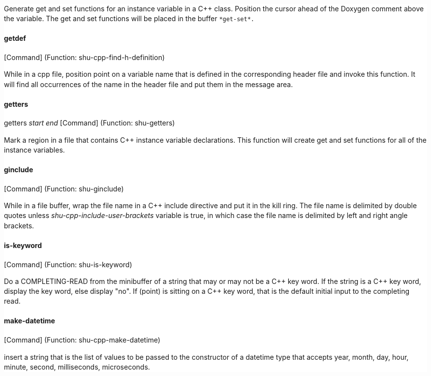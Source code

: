 Generate get and set functions for an instance variable in a C++ class.
Position the cursor ahead of the Doxygen comment above the variable.  The get
and set functions will be placed in the buffer `*get-set*.`



#### getdef ####
[Command]
 (Function: shu-cpp-find-h-definition)

While in a cpp file, position point on a variable name that is defined in the
corresponding header file and invoke this function.  It will find all occurrences of
the name in the header file and put them in the message area.



#### getters ####
getters *start* *end*
[Command]
 (Function: shu-getters)

Mark a region in a file that contains C++ instance variable declarations.
This function will create get and set functions for all of the instance
variables.



#### ginclude ####
[Command]
 (Function: shu-ginclude)

While in a file buffer, wrap the file name in a C++ include directive and
put it in the kill ring.  The file name is delimited by double quotes unless
*shu-cpp-include-user-brackets* variable is true, in which case the file name
is delimited by left and right angle brackets.



#### is-keyword ####
[Command]
 (Function: shu-is-keyword)

Do a COMPLETING-READ from the minibuffer of a string that may or may not be a
C++ key word.  If the string is a C++ key word, display the key word, else
display "no".  If (point) is sitting on a C++ key word, that is the default
initial input to the completing read.



#### make-datetime ####
[Command]
 (Function: shu-cpp-make-datetime)

insert a string that is the list of values to be passed to the constructor of
 a datetime type that accepts year, month, day, hour, minute, second,
 milliseconds, microseconds.


